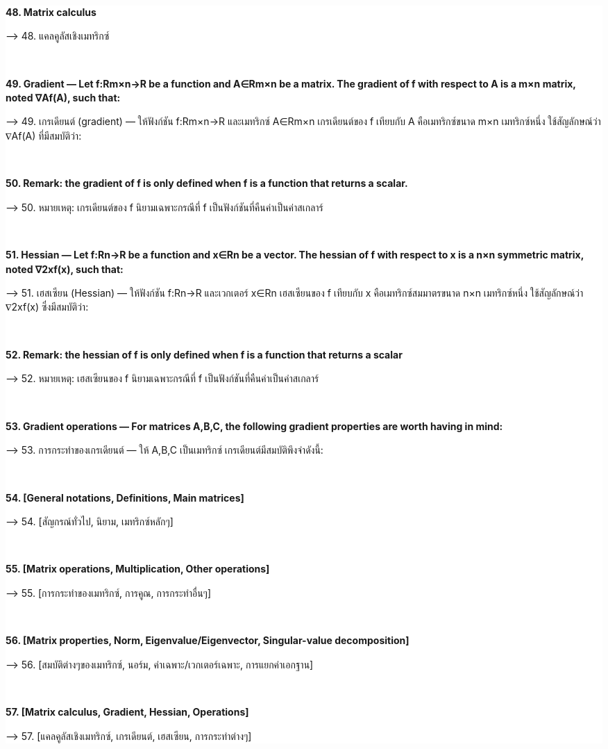 **48. Matrix calculus**

&#10230; 48. แคลคูลัสเชิงเมทริกซ์

<br>

**49. Gradient ― Let f:Rm×n→R be a function and A∈Rm×n be a matrix. The gradient of f with respect to A is a m×n matrix, noted ∇Af(A), such that:**

&#10230; 49. เกรเดียนต์ (gradient) ― ให้ฟังก์ชัน f:Rm×n→R และเมทริกซ์ A∈Rm×n เกรเดียนต์ของ f เทียบกับ A คือเมทริกซ์ขนาด m×n เมทริกซ์หนึ่ง ใช้สัญลักษณ์ว่า ∇Af(A) ที่มีสมบัติว่า:

<br>

**50. Remark: the gradient of f is only defined when f is a function that returns a scalar.**

&#10230; 50. หมายเหตุ: เกรเดียนต์ของ f นิยามเฉพาะกรณีที่ f เป็นฟังก์ชันที่คืนค่าเป็นค่าสเกลาร์

<br>

**51. Hessian ― Let f:Rn→R be a function and x∈Rn be a vector. The hessian of f with respect to x is a n×n symmetric matrix, noted ∇2xf(x), such that:**

&#10230; 51. เฮสเซียน (Hessian) ― ให้ฟังก์ชัน f:Rn→R และเวกเตอร์ x∈Rn เฮสเซียนของ f เทียบกับ x คือเมทริกซ์สมมาตรขนาด n×n เมทริกซ์หนึ่ง ใช้สัญลักษณ์ว่า ∇2xf(x) ซึ่งมีสมบัติว่า:

<br> 

**52. Remark: the hessian of f is only defined when f is a function that returns a scalar**

&#10230; 52. หมายเหตุ: เฮสเซียนของ f นิยามเฉพาะกรณีที่ f เป็นฟังก์ชันที่คืนค่าเป็นค่าสเกลาร์

<br>

**53. Gradient operations ― For matrices A,B,C, the following gradient properties are worth having in mind:**

&#10230; 53. การกระทำของเกรเดียนต์ ― ให้ A,B,C เป็นเมทริกซ์ เกรเดียนต์มีสมบัติพึงจำดังนี้:

<br>

**54. [General notations, Definitions, Main matrices]**

&#10230; 54. [สัญกรณ์ทั่วไป, นิยาม, เมทริกซ์หลักๆ]

<br>

**55. [Matrix operations, Multiplication, Other operations]**

&#10230; 55. [การกระทำของเมทริกซ์, การคูณ, การกระทำอื่นๆ]

<br>

**56. [Matrix properties, Norm, Eigenvalue/Eigenvector, Singular-value decomposition]**

&#10230; 56. [สมบัติต่างๆของเมทริกซ์, นอร์ม, ค่าเฉพาะ/เวกเตอร์เฉพาะ, การแยกค่าเอกฐาน]

<br>

**57. [Matrix calculus, Gradient, Hessian, Operations]**

&#10230; 57. [แคลคูลัสเชิงเมทริกซ์, เกรเดียนต์, เฮสเซียน, การกระทำต่างๆ]

